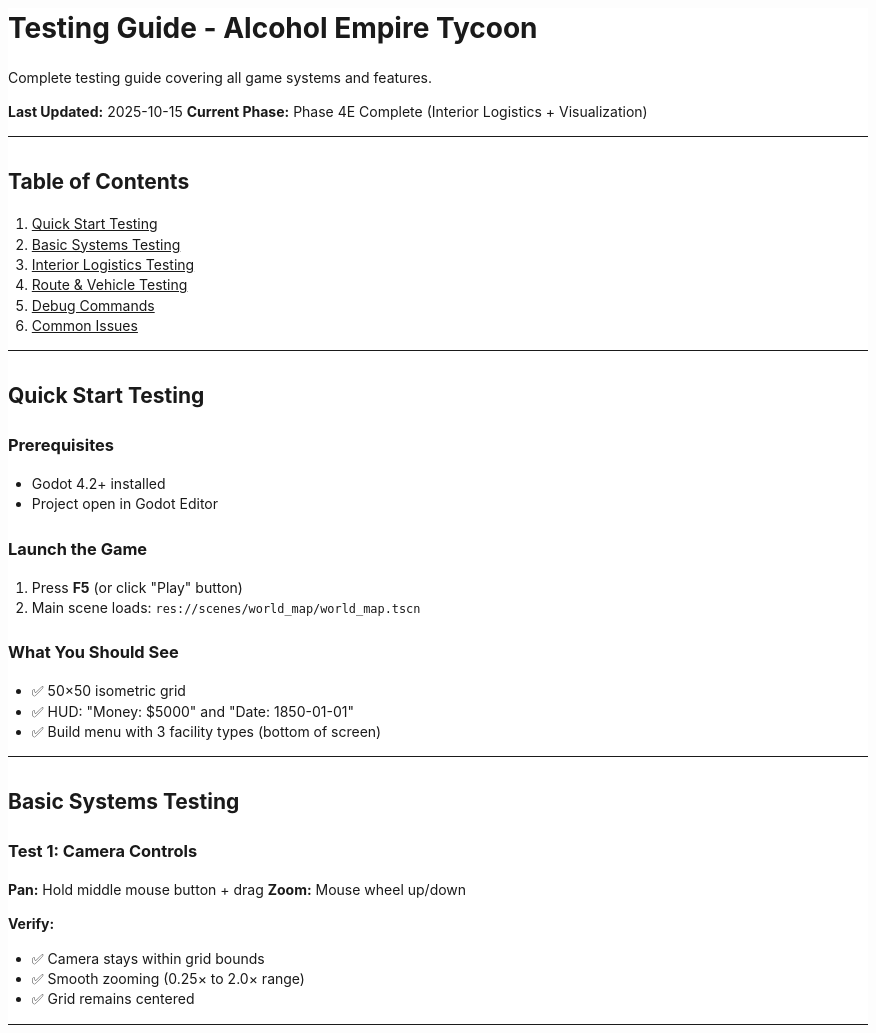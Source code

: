 # Testing Guide - Alcohol Empire Tycoon

Complete testing guide covering all game systems and features.

**Last Updated:** 2025-10-15
**Current Phase:** Phase 4E Complete (Interior Logistics + Visualization)

---

## Table of Contents

1. [Quick Start Testing](#quick-start-testing)
2. [Basic Systems Testing](#basic-systems-testing)
3. [Interior Logistics Testing](#interior-logistics-testing)
4. [Route & Vehicle Testing](#route--vehicle-testing)
5. [Debug Commands](#debug-commands)
6. [Common Issues](#common-issues)

---

## Quick Start Testing

### Prerequisites
- Godot 4.2+ installed
- Project open in Godot Editor

### Launch the Game
1. Press **F5** (or click "Play" button)
2. Main scene loads: `res://scenes/world_map/world_map.tscn`

### What You Should See
- ✅ 50×50 isometric grid
- ✅ HUD: "Money: $5000" and "Date: 1850-01-01"
- ✅ Build menu with 3 facility types (bottom of screen)

---

## Basic Systems Testing

### Test 1: Camera Controls

**Pan:** Hold middle mouse button + drag
**Zoom:** Mouse wheel up/down

**Verify:**
- ✅ Camera stays within grid bounds
- ✅ Smooth zooming (0.25× to 2.0× range)
- ✅ Grid remains centered

---

